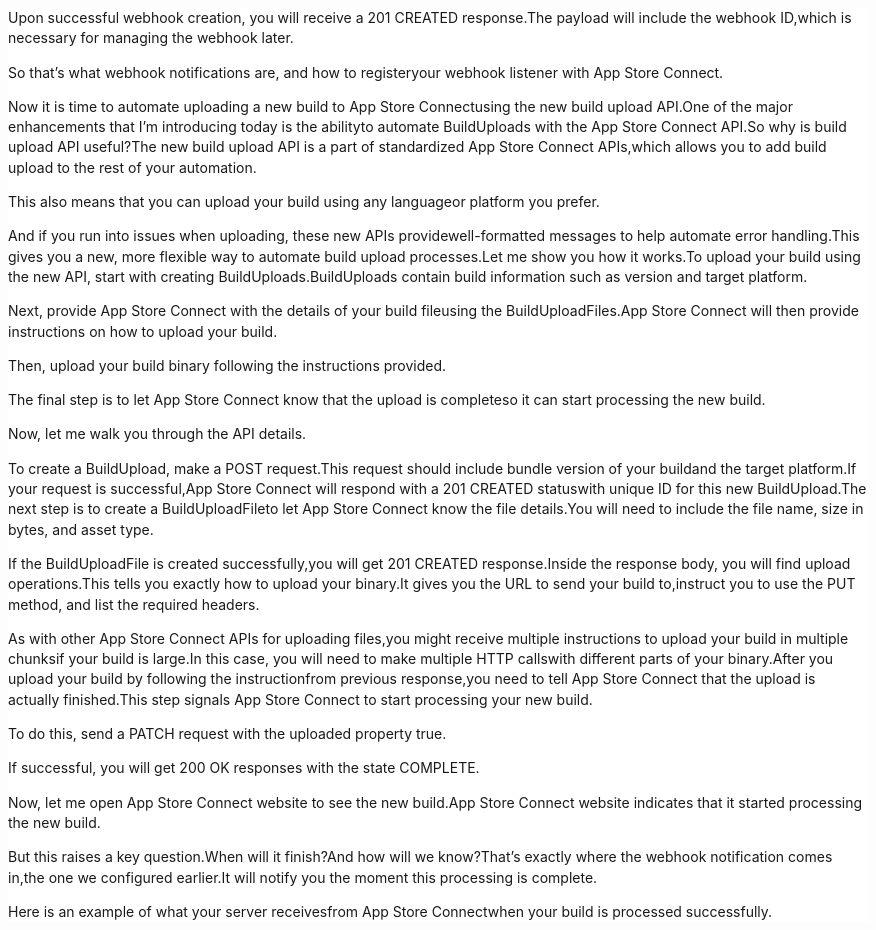 Upon successful webhook creation, you will receive a 201 CREATED response.The payload will include the webhook ID,which is necessary for managing the webhook later.

So that’s what webhook notifications are, and how to registeryour webhook listener with App Store Connect.

Now it is time to automate uploading a new build to App Store Connectusing the new build upload API.One of the major enhancements that I’m introducing today is the abilityto automate BuildUploads with the App Store Connect API.So why is build upload API useful?The new build upload API is a part of standardized App Store Connect APIs,which allows you to add build upload to the rest of your automation.

This also means that you can upload your build using any languageor platform you prefer.

And if you run into issues when uploading, these new APIs providewell-formatted messages to help automate error handling.This gives you a new, more flexible way to automate build upload processes.Let me show you how it works.To upload your build using the new API, start with creating BuildUploads.BuildUploads contain build information such as version and target platform.

Next, provide App Store Connect with the details of your build fileusing the BuildUploadFiles.App Store Connect will then provide instructions on how to upload your build.

Then, upload your build binary following the instructions provided.

The final step is to let App Store Connect know that the upload is completeso it can start processing the new build.

Now, let me walk you through the API details.

To create a BuildUpload, make a POST request.This request should include bundle version of your buildand the target platform.If your request is successful,App Store Connect will respond with a 201 CREATED statuswith unique ID for this new BuildUpload.The next step is to create a BuildUploadFileto let App Store Connect know the file details.You will need to include the file name, size in bytes, and asset type.

If the BuildUploadFile is created successfully,you will get 201 CREATED response.Inside the response body, you will find upload operations.This tells you exactly how to upload your binary.It gives you the URL to send your build to,instruct you to use the PUT method, and list the required headers.

As with other App Store Connect APIs for uploading files,you might receive multiple instructions to upload your build in multiple chunksif your build is large.In this case, you will need to make multiple HTTP callswith different parts of your binary.After you upload your build by following the instructionfrom previous response,you need to tell App Store Connect that the upload is actually finished.This step signals App Store Connect to start processing your new build.

To do this, send a PATCH request with the uploaded property true.

If successful, you will get 200 OK responses with the state COMPLETE.

Now, let me open App Store Connect website to see the new build.App Store Connect website indicates that it started processing the new build.

But this raises a key question.When will it finish?And how will we know?That’s exactly where the webhook notification comes in,the one we configured earlier.It will notify you the moment this processing is complete.

Here is an example of what your server receivesfrom App Store Connectwhen your build is processed successfully.
